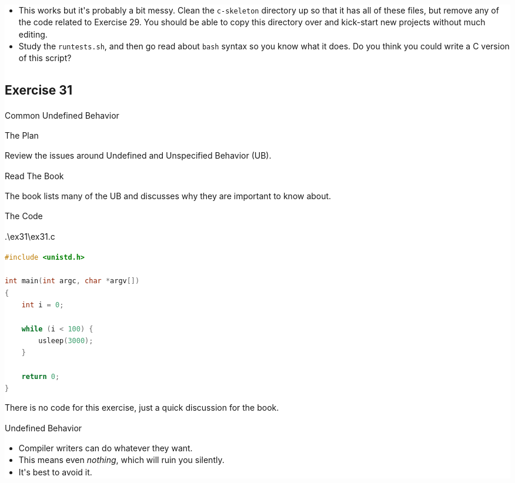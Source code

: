 * This works but it's probably a bit messy.  Clean the ``c-skeleton``
  directory up so that it has all of these files, but remove any of the code
  related to Exercise 29.  You should be able to copy this directory
  over and kick-start new projects without much editing.
* Study the ``runtests.sh``, and then go read about ``bash`` syntax
  so you know what it does.  Do you think you could write a C version of this
  script?






## Exercise 31

Common Undefined Behavior



The Plan

Review the issues around Undefined and Unspecified Behavior (UB).



Read The Book

The book lists many of the UB and discusses why they are important to know 
about.



The Code

.\ex31\ex31.c

```c
#include <unistd.h>

int main(int argc, char *argv[])
{
    int i = 0;

    while (i < 100) {
        usleep(3000);
    }

    return 0;
}

```

There is no code for this exercise, just a quick discussion for the book.



Undefined Behavior

* Compiler writers can do whatever they want.
* This means even *nothing*, which will ruin you silently.
* It's best to avoid it.
